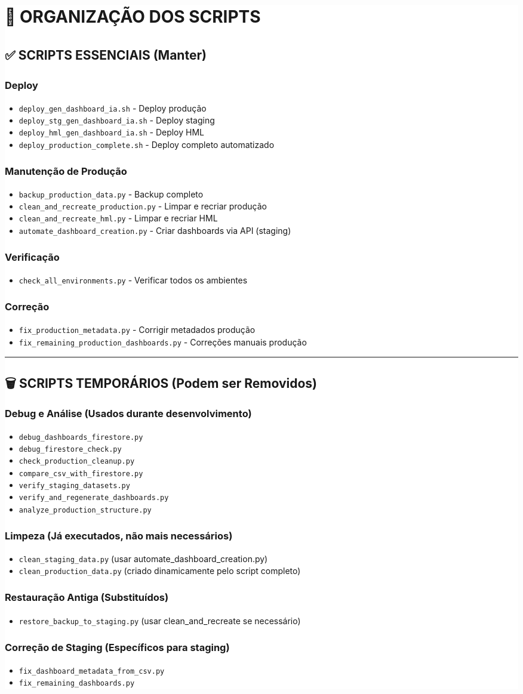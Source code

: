 # 📂 ORGANIZAÇÃO DOS SCRIPTS

## ✅ SCRIPTS ESSENCIAIS (Manter)

### Deploy
- `deploy_gen_dashboard_ia.sh` - Deploy produção
- `deploy_stg_gen_dashboard_ia.sh` - Deploy staging
- `deploy_hml_gen_dashboard_ia.sh` - Deploy HML
- `deploy_production_complete.sh` - Deploy completo automatizado

### Manutenção de Produção
- `backup_production_data.py` - Backup completo
- `clean_and_recreate_production.py` - Limpar e recriar produção
- `clean_and_recreate_hml.py` - Limpar e recriar HML
- `automate_dashboard_creation.py` - Criar dashboards via API (staging)

### Verificação
- `check_all_environments.py` - Verificar todos os ambientes

### Correção
- `fix_production_metadata.py` - Corrigir metadados produção
- `fix_remaining_production_dashboards.py` - Correções manuais produção

---

## 🗑️ SCRIPTS TEMPORÁRIOS (Podem ser Removidos)

### Debug e Análise (Usados durante desenvolvimento)
- `debug_dashboards_firestore.py`
- `debug_firestore_check.py`
- `check_production_cleanup.py`
- `compare_csv_with_firestore.py`
- `verify_staging_datasets.py`
- `verify_and_regenerate_dashboards.py`
- `analyze_production_structure.py`

### Limpeza (Já executados, não mais necessários)
- `clean_staging_data.py` (usar automate_dashboard_creation.py)
- `clean_production_data.py` (criado dinamicamente pelo script completo)

### Restauração Antiga (Substituídos)
- `restore_backup_to_staging.py` (usar clean_and_recreate se necessário)

### Correção de Staging (Específicos para staging)
- `fix_dashboard_metadata_from_csv.py`
- `fix_remaining_dashboards.py`
